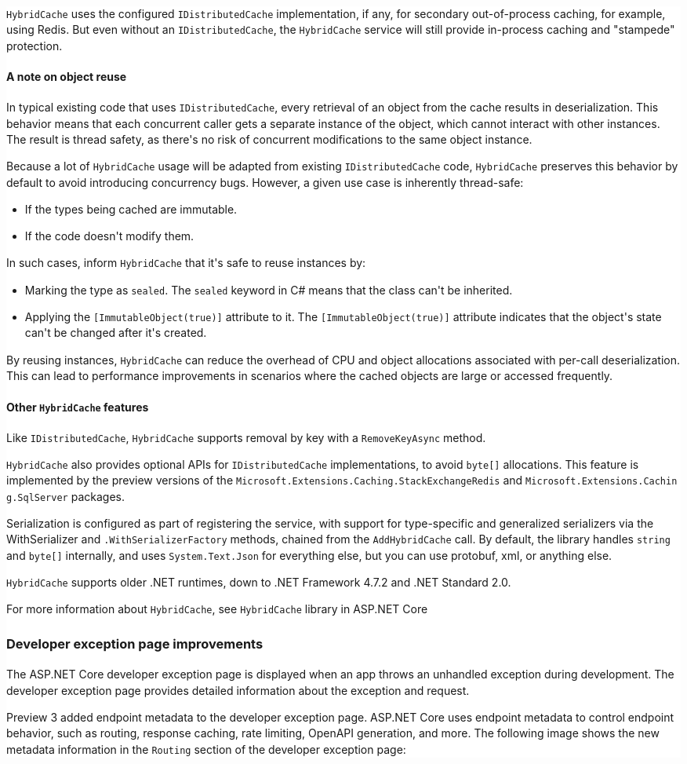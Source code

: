  ```HybridCache``` uses the configured ```IDistributedCache``` implementation, if any, for secondary out-of-process caching, for example, using
Redis. But even without an ```IDistributedCache```, the ```HybridCache``` service will still provide in-process caching and "stampede" protection.

#### A note on object reuse

In typical existing code that uses ```IDistributedCache```, every retrieval of an object from the cache results in deserialization. This behavior means that each concurrent caller gets a separate instance of the object, which cannot interact with other instances. The result is thread safety, as there's no risk of concurrent modifications to the same object instance.

Because a lot of ```HybridCache``` usage will be adapted from existing ```IDistributedCache``` code, ```HybridCache``` preserves this behavior by default to avoid introducing concurrency bugs. However, a given use case is inherently thread-safe:

- If the types being cached are immutable.

- If the code doesn't modify them.

In such cases, inform ```HybridCache``` that it's safe to reuse instances by:

- Marking the type as ```sealed```. The ```sealed``` keyword in C# means that the class can't be inherited.

- Applying the `[ImmutableObject(true)]` attribute to it. The `[ImmutableObject(true)]` attribute indicates that the object's state can't be changed after it's created.

By reusing instances, ```HybridCache``` can reduce the overhead of CPU and object allocations associated with per-call deserialization. This can lead to performance improvements in scenarios where the cached objects are large or accessed frequently.

#### Other ```HybridCache``` features

Like ```IDistributedCache```, ```HybridCache``` supports removal by key with a ```RemoveKeyAsync``` method.

 ```HybridCache``` also provides optional APIs for ```IDistributedCache``` implementations, to avoid `byte[]` allocations. This feature is implemented
by the preview versions of the ```Microsoft.Extensions.Caching.StackExchangeRedis``` and ```Microsoft.Extensions.Caching.SqlServer``` packages.

Serialization is configured as part of registering the service, with support for type-specific and generalized serializers via the
WithSerializer and ```.WithSerializerFactory``` methods, chained from the ```AddHybridCache``` call. By default, the library
handles ```string``` and `byte[]` internally, and uses ```System.Text.Json``` for everything else, but you can use protobuf, xml, or anything
else.

 ```HybridCache``` supports older .NET runtimes, down to .NET Framework 4.7.2 and .NET Standard 2.0.

For more information about ```HybridCache```, see ```HybridCache``` library in ASP.NET Core

### Developer exception page improvements

The ASP.NET Core developer exception page is displayed when an app throws an unhandled exception during development. The developer exception page provides detailed information about the exception and request.

Preview 3 added endpoint metadata to the developer exception page. ASP.NET Core uses endpoint metadata to control endpoint behavior, such as routing, response caching, rate limiting, OpenAPI generation, and more. The following image shows the new metadata information in the ```Routing``` section of the developer exception page:


 ```